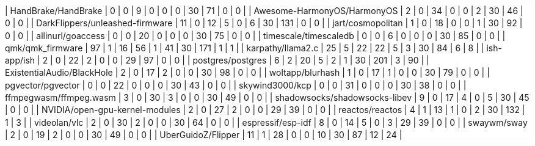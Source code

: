 | HandBrake/HandBrake                          | 0           | 0                   | 9                  | 0          | 0                    | 0                                        | 30       | 71               | 0                     | 0                           |
| Awesome-HarmonyOS/HarmonyOS                   | 2           | 0                   | 34                 | 0          | 0                    | 2                                        | 30       | 46               | 0                     | 0                           |
| DarkFlippers/unleashed-firmware              | 11          | 0                   | 12                 | 5          | 0                    | 6                                        | 30       | 131              | 0                     | 0                           |
| jart/cosmopolitan                            | 1           | 0                   | 18                 | 0          | 0                    | 1                                        | 30       | 92               | 0                     | 0                           |
| allinurl/goaccess                            | 0           | 0                   | 20                 | 0          | 0                    | 0                                        | 30       | 75               | 0                     | 0                           |
| timescale/timescaledb                        | 0           | 0                   | 6                  | 0          | 0                    | 0                                        | 30       | 85               | 0                     | 0                           |
| qmk/qmk_firmware                             | 97          | 1                   | 16                 | 56         | 1                    | 41                                       | 30       | 171              | 1                     | 1                           |
| karpathy/llama2.c                            | 25          | 5                   | 22                 | 22         | 5                    | 3                                        | 30       | 84               | 6                     | 8                           |
| ish-app/ish                                  | 2           | 0                   | 22                 | 2          | 0                    | 0                                        | 29       | 97               | 0                     | 0                           |
| postgres/postgres                            | 6           | 2                   | 20                 | 5          | 2                    | 1                                        | 30       | 201              | 3                     | 90                          |
| ExistentialAudio/BlackHole                   | 2           | 0                   | 17                 | 2          | 0                    | 0                                        | 30       | 98               | 0                     | 0                           |
| woltapp/blurhash                             | 1           | 0                   | 17                 | 1          | 0                    | 0                                        | 30       | 79               | 0                     | 0                           |
| pgvector/pgvector                            | 0           | 0                   | 22                 | 0          | 0                    | 0                                        | 30       | 43               | 0                     | 0                           |
| skywind3000/kcp                              | 0           | 0                   | 31                 | 0          | 0                    | 0                                        | 30       | 38               | 0                     | 0                           |
| ffmpegwasm/ffmpeg.wasm                       | 3           | 0                   | 30                 | 3          | 0                    | 0                                        | 30       | 49               | 0                     | 0                           |
| shadowsocks/shadowsocks-libev                | 9           | 0                   | 17                 | 4          | 0                    | 5                                        | 30       | 45               | 0                     | 0                           |
| NVIDIA/open-gpu-kernel-modules               | 2           | 0                   | 27                 | 2          | 0                    | 0                                        | 29       | 39               | 0                     | 0                           |
| reactos/reactos                              | 4           | 1                   | 13                 | 1          | 0                    | 2                                        | 30       | 132              | 1                     | 3                           |
| videolan/vlc                                 | 2           | 0                   | 30                 | 2          | 0                    | 0                                        | 30       | 64               | 0                     | 0                           |
| espressif/esp-idf                            | 8           | 0                   | 14                 | 5          | 0                    | 3                                        | 29       | 39               | 0                     | 0                           |
| swaywm/sway                                  | 2           | 0                   | 19                 | 2          | 0                    | 0                                        | 30       | 49               | 0                     | 0                           |
| UberGuidoZ/Flipper                           | 11          | 1                   | 28                 | 0          | 0                    | 10                                       | 30       | 87               | 12                    | 24                          |